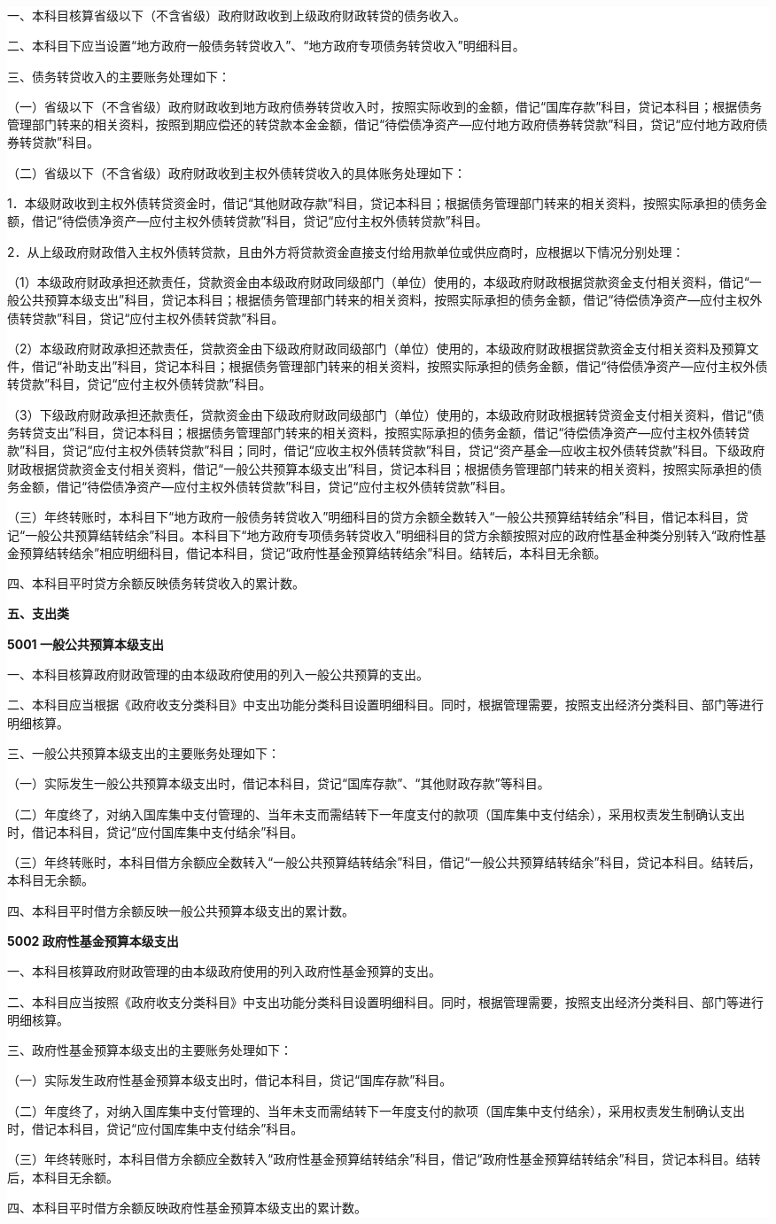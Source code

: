 一、本科目核算省级以下（不含省级）政府财政收到上级政府财政转贷的债务收入。

二、本科目下应当设置“地方政府一般债务转贷收入”、“地方政府专项债务转贷收入”明细科目。

三、债务转贷收入的主要账务处理如下：

（一）省级以下（不含省级）政府财政收到地方政府债券转贷收入时，按照实际收到的金额，借记“国库存款”科目，贷记本科目；根据债务管理部门转来的相关资料，按照到期应偿还的转贷款本金金额，借记“待偿债净资产—应付地方政府债券转贷款”科目，贷记“应付地方政府债券转贷款”科目。

（二）省级以下（不含省级）政府财政收到主权外债转贷收入的具体账务处理如下：

1．本级财政收到主权外债转贷资金时，借记“其他财政存款”科目，贷记本科目；根据债务管理部门转来的相关资料，按照实际承担的债务金额，借记“待偿债净资产—应付主权外债转贷款”科目，贷记“应付主权外债转贷款”科目。

2．从上级政府财政借入主权外债转贷款，且由外方将贷款资金直接支付给用款单位或供应商时，应根据以下情况分别处理：

（1）本级政府财政承担还款责任，贷款资金由本级政府财政同级部门（单位）使用的，本级政府财政根据贷款资金支付相关资料，借记“一般公共预算本级支出”科目，贷记本科目；根据债务管理部门转来的相关资料，按照实际承担的债务金额，借记“待偿债净资产—应付主权外债转贷款”科目，贷记“应付主权外债转贷款”科目。

（2）本级政府财政承担还款责任，贷款资金由下级政府财政同级部门（单位）使用的，本级政府财政根据贷款资金支付相关资料及预算文件，借记“补助支出”科目，贷记本科目；根据债务管理部门转来的相关资料，按照实际承担的债务金额，借记“待偿债净资产—应付主权外债转贷款”科目，贷记“应付主权外债转贷款”科目。

（3）下级政府财政承担还款责任，贷款资金由下级政府财政同级部门（单位）使用的，本级政府财政根据转贷资金支付相关资料，借记“债务转贷支出”科目，贷记本科目；根据债务管理部门转来的相关资料，按照实际承担的债务金额，借记“待偿债净资产—应付主权外债转贷款”科目，贷记“应付主权外债转贷款”科目；同时，借记“应收主权外债转贷款”科目，贷记“资产基金—应收主权外债转贷款”科目。下级政府财政根据贷款资金支付相关资料，借记“一般公共预算本级支出”科目，贷记本科目；根据债务管理部门转来的相关资料，按照实际承担的债务金额，借记“待偿债净资产—应付主权外债转贷款”科目，贷记“应付主权外债转贷款”科目。

（三）年终转账时，本科目下“地方政府一般债务转贷收入”明细科目的贷方余额全数转入“一般公共预算结转结余”科目，借记本科目，贷记“一般公共预算结转结余”科目。本科目下“地方政府专项债务转贷收入”明细科目的贷方余额按照对应的政府性基金种类分别转入“政府性基金预算结转结余”相应明细科目，借记本科目，贷记“政府性基金预算结转结余”科目。结转后，本科目无余额。

四、本科目平时贷方余额反映债务转贷收入的累计数。

**五、支出类**

**5001 一般公共预算本级支出**

一、本科目核算政府财政管理的由本级政府使用的列入一般公共预算的支出。

二、本科目应当根据《政府收支分类科目》中支出功能分类科目设置明细科目。同时，根据管理需要，按照支出经济分类科目、部门等进行明细核算。

三、一般公共预算本级支出的主要账务处理如下：

（一）实际发生一般公共预算本级支出时，借记本科目，贷记“国库存款”、“其他财政存款”等科目。

（二）年度终了，对纳入国库集中支付管理的、当年未支而需结转下一年度支付的款项（国库集中支付结余），采用权责发生制确认支出时，借记本科目，贷记“应付国库集中支付结余”科目。

（三）年终转账时，本科目借方余额应全数转入“一般公共预算结转结余”科目，借记“一般公共预算结转结余”科目，贷记本科目。结转后，本科目无余额。

四、本科目平时借方余额反映一般公共预算本级支出的累计数。

**5002 政府性基金预算本级支出**

一、本科目核算政府财政管理的由本级政府使用的列入政府性基金预算的支出。

二、本科目应当按照《政府收支分类科目》中支出功能分类科目设置明细科目。同时，根据管理需要，按照支出经济分类科目、部门等进行明细核算。

三、政府性基金预算本级支出的主要账务处理如下：

（一）实际发生政府性基金预算本级支出时，借记本科目，贷记“国库存款”科目。

（二）年度终了，对纳入国库集中支付管理的、当年未支而需结转下一年度支付的款项（国库集中支付结余），采用权责发生制确认支出时，借记本科目，贷记“应付国库集中支付结余”科目。

（三）年终转账时，本科目借方余额应全数转入“政府性基金预算结转结余”科目，借记“政府性基金预算结转结余”科目，贷记本科目。结转后，本科目无余额。

四、本科目平时借方余额反映政府性基金预算本级支出的累计数。
